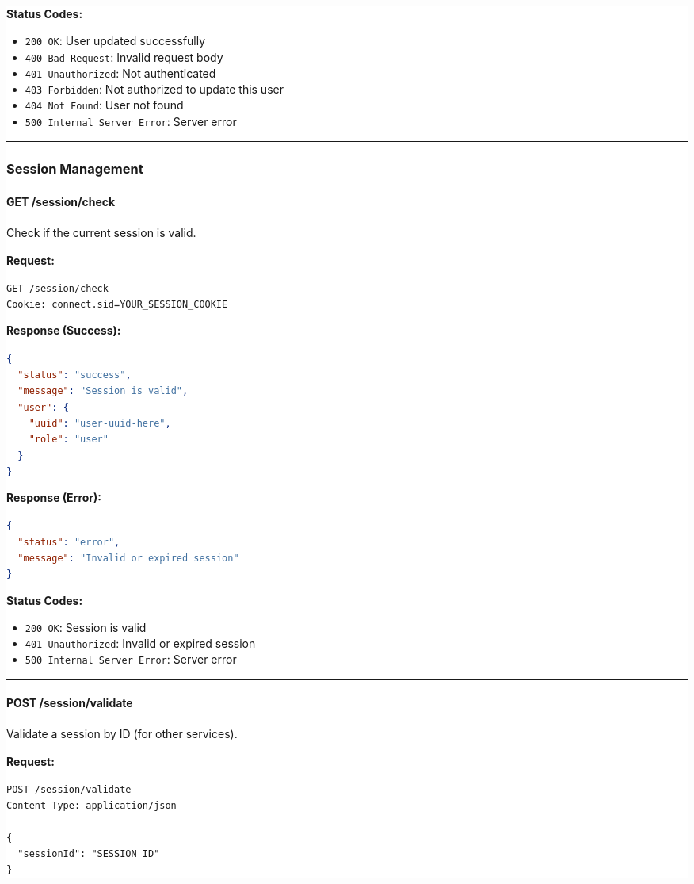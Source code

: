 **Status Codes:**
- `200 OK`: User updated successfully
- `400 Bad Request`: Invalid request body
- `401 Unauthorized`: Not authenticated
- `403 Forbidden`: Not authorized to update this user
- `404 Not Found`: User not found
- `500 Internal Server Error`: Server error

---

### Session Management

#### GET /session/check

Check if the current session is valid.

**Request:**
```
GET /session/check
Cookie: connect.sid=YOUR_SESSION_COOKIE
```

**Response (Success):**
```json
{
  "status": "success",
  "message": "Session is valid",
  "user": {
    "uuid": "user-uuid-here",
    "role": "user"
  }
}
```

**Response (Error):**
```json
{
  "status": "error",
  "message": "Invalid or expired session"
}
```

**Status Codes:**
- `200 OK`: Session is valid
- `401 Unauthorized`: Invalid or expired session
- `500 Internal Server Error`: Server error

---

#### POST /session/validate

Validate a session by ID (for other services).

**Request:**
```
POST /session/validate
Content-Type: application/json

{
  "sessionId": "SESSION_ID"
}
```
